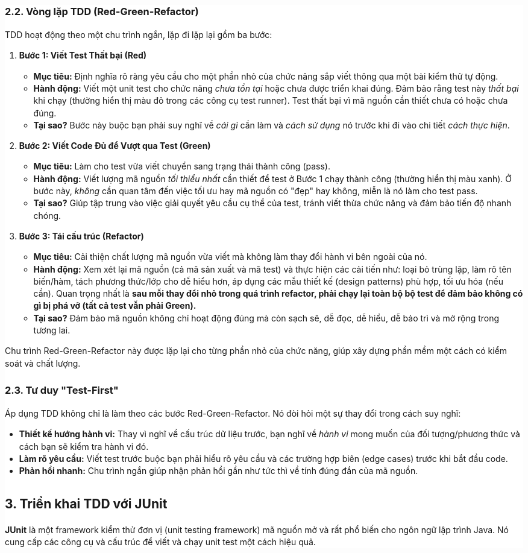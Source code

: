 ### 2.2. Vòng lặp TDD (Red-Green-Refactor)

TDD hoạt động theo một chu trình ngắn, lặp đi lặp lại gồm ba bước:

1.  **Bước 1: Viết Test Thất bại (Red)**

      * **Mục tiêu:** Định nghĩa rõ ràng yêu cầu cho một phần nhỏ của chức năng sắp viết thông qua một bài kiểm thử tự động.
      * **Hành động:** Viết một unit test cho chức năng *chưa tồn tại* hoặc chưa được triển khai đúng. Đảm bảo rằng test này *thất bại* khi chạy (thường hiển thị màu đỏ trong các công cụ test runner). Test thất bại vì mã nguồn cần thiết chưa có hoặc chưa đúng.
      * **Tại sao?** Bước này buộc bạn phải suy nghĩ về *cái gì* cần làm và *cách sử dụng* nó trước khi đi vào chi tiết *cách thực hiện*.

2.  **Bước 2: Viết Code Đủ để Vượt qua Test (Green)**

      * **Mục tiêu:** Làm cho test vừa viết chuyển sang trạng thái thành công (pass).
      * **Hành động:** Viết lượng mã nguồn *tối thiểu nhất* cần thiết để test ở Bước 1 chạy thành công (thường hiển thị màu xanh). Ở bước này, *không* cần quan tâm đến việc tối ưu hay mã nguồn có "đẹp" hay không, miễn là nó làm cho test pass.
      * **Tại sao?** Giúp tập trung vào việc giải quyết yêu cầu cụ thể của test, tránh viết thừa chức năng và đảm bảo tiến độ nhanh chóng.

3.  **Bước 3: Tái cấu trúc (Refactor)**

      * **Mục tiêu:** Cải thiện chất lượng mã nguồn vừa viết mà không làm thay đổi hành vi bên ngoài của nó.
      * **Hành động:** Xem xét lại mã nguồn (cả mã sản xuất và mã test) và thực hiện các cải tiến như: loại bỏ trùng lặp, làm rõ tên biến/hàm, tách phương thức/lớp cho dễ hiểu hơn, áp dụng các mẫu thiết kế (design patterns) phù hợp, tối ưu hóa (nếu cần). Quan trọng nhất là **sau mỗi thay đổi nhỏ trong quá trình refactor, phải chạy lại toàn bộ bộ test để đảm bảo không có gì bị phá vỡ (tất cả test vẫn phải Green).**
      * **Tại sao?** Đảm bảo mã nguồn không chỉ hoạt động đúng mà còn sạch sẽ, dễ đọc, dễ hiểu, dễ bảo trì và mở rộng trong tương lai.

Chu trình Red-Green-Refactor này được lặp lại cho từng phần nhỏ của chức năng, giúp xây dựng phần mềm một cách có kiểm soát và chất lượng.

### 2.3. Tư duy "Test-First"

Áp dụng TDD không chỉ là làm theo các bước Red-Green-Refactor. Nó đòi hỏi một sự thay đổi trong cách suy nghĩ:

  * **Thiết kế hướng hành vi:** Thay vì nghĩ về cấu trúc dữ liệu trước, bạn nghĩ về *hành vi* mong muốn của đối tượng/phương thức và cách bạn sẽ kiểm tra hành vi đó.
  * **Làm rõ yêu cầu:** Viết test trước buộc bạn phải hiểu rõ yêu cầu và các trường hợp biên (edge cases) trước khi bắt đầu code.
  * **Phản hồi nhanh:** Chu trình ngắn giúp nhận phản hồi gần như tức thì về tính đúng đắn của mã nguồn.

## 3\. Triển khai TDD với JUnit

**JUnit** là một framework kiểm thử đơn vị (unit testing framework) mã nguồn mở và rất phổ biến cho ngôn ngữ lập trình Java. Nó cung cấp các công cụ và cấu trúc để viết và chạy unit test một cách hiệu quả.
